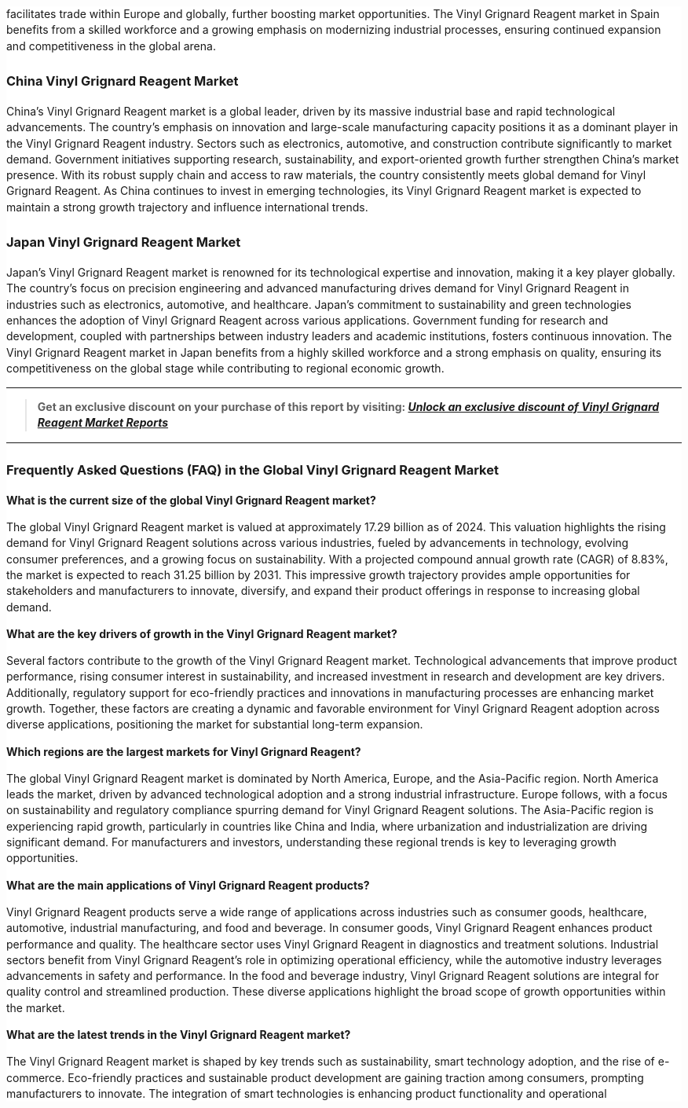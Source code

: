 facilitates trade within Europe and globally, further boosting market opportunities. The Vinyl Grignard Reagent market in Spain benefits from a skilled workforce and a growing emphasis on modernizing industrial processes, ensuring continued expansion and competitiveness in the global arena.</p><h3>China Vinyl Grignard Reagent Market</h3><p>China&rsquo;s Vinyl Grignard Reagent market is a global leader, driven by its massive industrial base and rapid technological advancements. The country&rsquo;s emphasis on innovation and large-scale manufacturing capacity positions it as a dominant player in the Vinyl Grignard Reagent industry. Sectors such as electronics, automotive, and construction contribute significantly to market demand. Government initiatives supporting research, sustainability, and export-oriented growth further strengthen China&rsquo;s market presence. With its robust supply chain and access to raw materials, the country consistently meets global demand for Vinyl Grignard Reagent. As China continues to invest in emerging technologies, its Vinyl Grignard Reagent market is expected to maintain a strong growth trajectory and influence international trends.</p><h3>Japan Vinyl Grignard Reagent Market</h3><p>Japan&rsquo;s Vinyl Grignard Reagent market is renowned for its technological expertise and innovation, making it a key player globally. The country&rsquo;s focus on precision engineering and advanced manufacturing drives demand for Vinyl Grignard Reagent in industries such as electronics, automotive, and healthcare. Japan&rsquo;s commitment to sustainability and green technologies enhances the adoption of Vinyl Grignard Reagent across various applications. Government funding for research and development, coupled with partnerships between industry leaders and academic institutions, fosters continuous innovation. The Vinyl Grignard Reagent market in Japan benefits from a highly skilled workforce and a strong emphasis on quality, ensuring its competitiveness on the global stage while contributing to regional economic growth.</p><hr /><blockquote><p><strong>Get an exclusive discount on your purchase of this report by visiting: <em><a href="://marketresearchpulse.com/ask-for-discount/5860?utm_source=Github&amp;utm_medium=0115">Unlock an exclusive discount of Vinyl Grignard Reagent Market Reports</a></em>&nbsp;</strong></p></blockquote><hr /><h3>Frequently Asked Questions (FAQ) in the Global Vinyl Grignard Reagent Market</h3><p><strong>What is the current size of the global Vinyl Grignard Reagent market?</strong></p><p>The global Vinyl Grignard Reagent market is valued at approximately 17.29 billion as of 2024. This valuation highlights the rising demand for Vinyl Grignard Reagent solutions across various industries, fueled by advancements in technology, evolving consumer preferences, and a growing focus on sustainability. With a projected compound annual growth rate (CAGR) of 8.83%, the market is expected to reach 31.25 billion by 2031. This impressive growth trajectory provides ample opportunities for stakeholders and manufacturers to innovate, diversify, and expand their product offerings in response to increasing global demand.</p><p><strong>What are the key drivers of growth in the Vinyl Grignard Reagent market?</strong></p><p>Several factors contribute to the growth of the Vinyl Grignard Reagent market. Technological advancements that improve product performance, rising consumer interest in sustainability, and increased investment in research and development are key drivers. Additionally, regulatory support for eco-friendly practices and innovations in manufacturing processes are enhancing market growth. Together, these factors are creating a dynamic and favorable environment for Vinyl Grignard Reagent adoption across diverse applications, positioning the market for substantial long-term expansion.</p><p><strong>Which regions are the largest markets for Vinyl Grignard Reagent?</strong></p><p>The global Vinyl Grignard Reagent market is dominated by North America, Europe, and the Asia-Pacific region. North America leads the market, driven by advanced technological adoption and a strong industrial infrastructure. Europe follows, with a focus on sustainability and regulatory compliance spurring demand for Vinyl Grignard Reagent solutions. The Asia-Pacific region is experiencing rapid growth, particularly in countries like China and India, where urbanization and industrialization are driving significant demand. For manufacturers and investors, understanding these regional trends is key to leveraging growth opportunities.</p><p><strong>What are the main applications of Vinyl Grignard Reagent products?</strong></p><p>Vinyl Grignard Reagent products serve a wide range of applications across industries such as consumer goods, healthcare, automotive, industrial manufacturing, and food and beverage. In consumer goods, Vinyl Grignard Reagent enhances product performance and quality. The healthcare sector uses Vinyl Grignard Reagent in diagnostics and treatment solutions. Industrial sectors benefit from Vinyl Grignard Reagent&rsquo;s role in optimizing operational efficiency, while the automotive industry leverages advancements in safety and performance. In the food and beverage industry, Vinyl Grignard Reagent solutions are integral for quality control and streamlined production. These diverse applications highlight the broad scope of growth opportunities within the market.</p><p><strong>What are the latest trends in the Vinyl Grignard Reagent market?</strong></p><p>The Vinyl Grignard Reagent market is shaped by key trends such as sustainability, smart technology adoption, and the rise of e-commerce. Eco-friendly practices and sustainable product development are gaining traction among consumers, prompting manufacturers to innovate. The integration of smart technologies is enhancing product functionality and operational